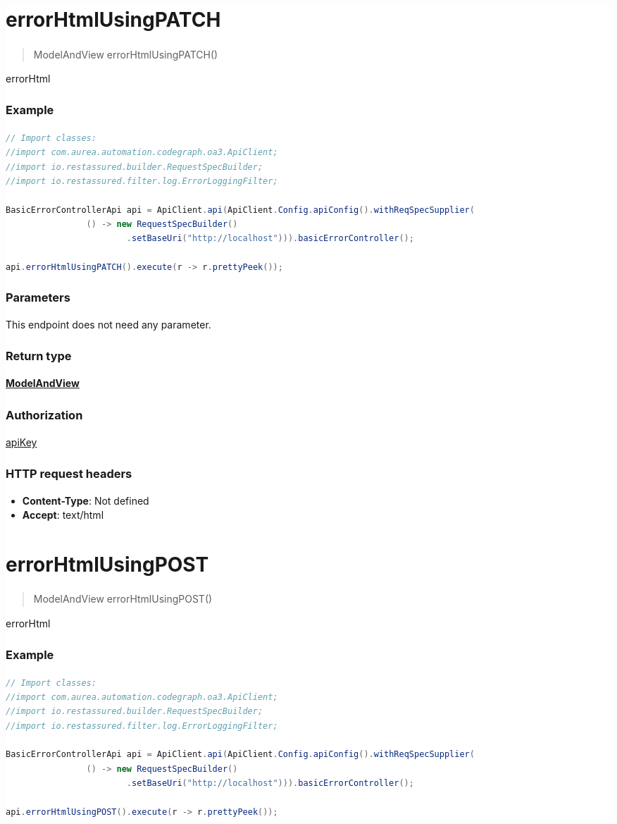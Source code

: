 <a name="errorHtmlUsingPATCH"></a>
# **errorHtmlUsingPATCH**
> ModelAndView errorHtmlUsingPATCH()

errorHtml

### Example
```java
// Import classes:
//import com.aurea.automation.codegraph.oa3.ApiClient;
//import io.restassured.builder.RequestSpecBuilder;
//import io.restassured.filter.log.ErrorLoggingFilter;

BasicErrorControllerApi api = ApiClient.api(ApiClient.Config.apiConfig().withReqSpecSupplier(
                () -> new RequestSpecBuilder()
                        .setBaseUri("http://localhost"))).basicErrorController();

api.errorHtmlUsingPATCH().execute(r -> r.prettyPeek());
```

### Parameters
This endpoint does not need any parameter.

### Return type

[**ModelAndView**](ModelAndView.md)

### Authorization

[apiKey](../README.md#apiKey)

### HTTP request headers

 - **Content-Type**: Not defined
 - **Accept**: text/html

<a name="errorHtmlUsingPOST"></a>
# **errorHtmlUsingPOST**
> ModelAndView errorHtmlUsingPOST()

errorHtml

### Example
```java
// Import classes:
//import com.aurea.automation.codegraph.oa3.ApiClient;
//import io.restassured.builder.RequestSpecBuilder;
//import io.restassured.filter.log.ErrorLoggingFilter;

BasicErrorControllerApi api = ApiClient.api(ApiClient.Config.apiConfig().withReqSpecSupplier(
                () -> new RequestSpecBuilder()
                        .setBaseUri("http://localhost"))).basicErrorController();

api.errorHtmlUsingPOST().execute(r -> r.prettyPeek());
```

